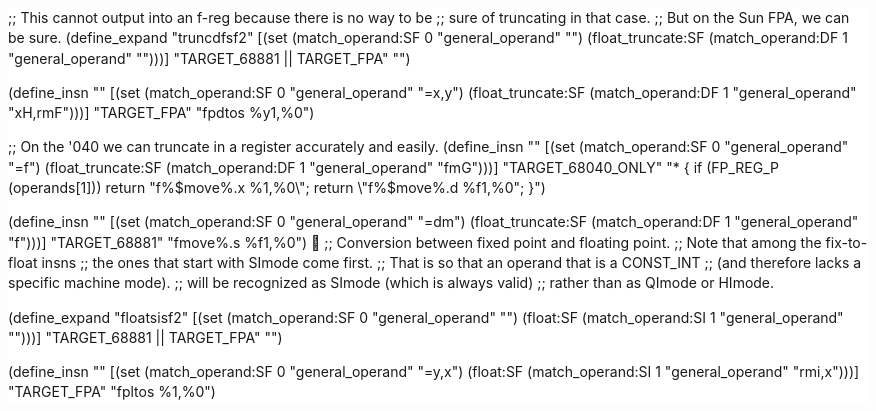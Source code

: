 ;; This cannot output into an f-reg because there is no way to be
;; sure of truncating in that case.
;; But on the Sun FPA, we can be sure.
(define_expand "truncdfsf2"
  [(set (match_operand:SF 0 "general_operand" "")
	(float_truncate:SF
	  (match_operand:DF 1 "general_operand" "")))]
  "TARGET_68881 || TARGET_FPA"
  "")

(define_insn ""
  [(set (match_operand:SF 0 "general_operand" "=x,y")
	(float_truncate:SF
	  (match_operand:DF 1 "general_operand" "xH,rmF")))]
  "TARGET_FPA"
  "fpdtos %y1,%0")

;; On the '040 we can truncate in a register accurately and easily.
(define_insn ""
  [(set (match_operand:SF 0 "general_operand" "=f")
	(float_truncate:SF
	  (match_operand:DF 1 "general_operand" "fmG")))]
  "TARGET_68040_ONLY"
  "*
{
  if (FP_REG_P (operands[1]))
    return \"f%$move%.x %1,%0\";
  return \"f%$move%.d %f1,%0\";
}")

(define_insn ""
  [(set (match_operand:SF 0 "general_operand" "=dm")
	(float_truncate:SF
	  (match_operand:DF 1 "general_operand" "f")))]
  "TARGET_68881"
  "fmove%.s %f1,%0")

;; Conversion between fixed point and floating point.
;; Note that among the fix-to-float insns
;; the ones that start with SImode come first.
;; That is so that an operand that is a CONST_INT
;; (and therefore lacks a specific machine mode).
;; will be recognized as SImode (which is always valid)
;; rather than as QImode or HImode.

(define_expand "floatsisf2"
  [(set (match_operand:SF 0 "general_operand" "")
	(float:SF (match_operand:SI 1 "general_operand" "")))]
  "TARGET_68881 || TARGET_FPA"
  "")

(define_insn ""
  [(set (match_operand:SF 0 "general_operand" "=y,x")
	(float:SF (match_operand:SI 1 "general_operand" "rmi,x")))]
  "TARGET_FPA"
  "fpltos %1,%0")
